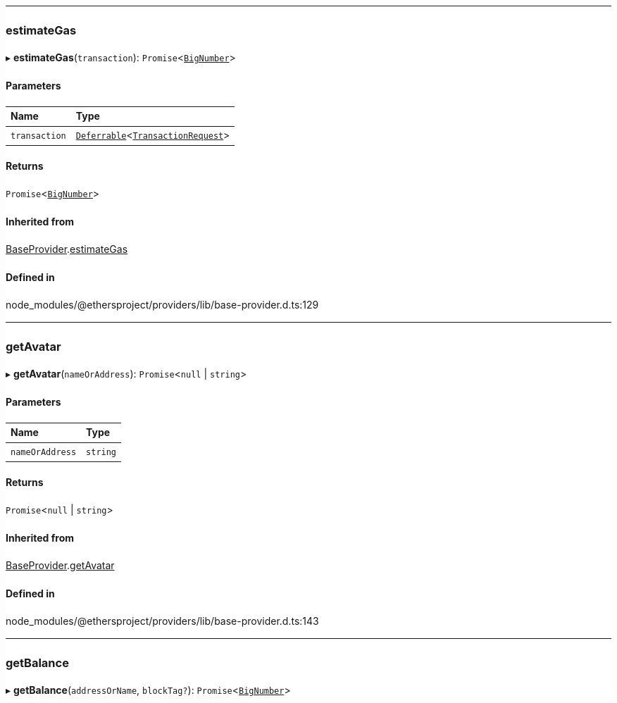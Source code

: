 ___

### estimateGas

▸ **estimateGas**(`transaction`): `Promise`<[`BigNumber`](../wiki/%3Cinternal%3E.BigNumber)\>

#### Parameters

| Name | Type |
| :------ | :------ |
| `transaction` | [`Deferrable`](../wiki/%3Cinternal%3E#deferrable)<[`TransactionRequest`](../wiki/%3Cinternal%3E#transactionrequest)\> |

#### Returns

`Promise`<[`BigNumber`](../wiki/%3Cinternal%3E.BigNumber)\>

#### Inherited from

[BaseProvider](../wiki/%3Cinternal%3E.BaseProvider).[estimateGas](../wiki/%3Cinternal%3E.BaseProvider#estimategas)

#### Defined in

node_modules/@ethersproject/providers/lib/base-provider.d.ts:129

___

### getAvatar

▸ **getAvatar**(`nameOrAddress`): `Promise`<``null`` \| `string`\>

#### Parameters

| Name | Type |
| :------ | :------ |
| `nameOrAddress` | `string` |

#### Returns

`Promise`<``null`` \| `string`\>

#### Inherited from

[BaseProvider](../wiki/%3Cinternal%3E.BaseProvider).[getAvatar](../wiki/%3Cinternal%3E.BaseProvider#getavatar)

#### Defined in

node_modules/@ethersproject/providers/lib/base-provider.d.ts:143

___

### getBalance

▸ **getBalance**(`addressOrName`, `blockTag?`): `Promise`<[`BigNumber`](../wiki/%3Cinternal%3E.BigNumber)\>
